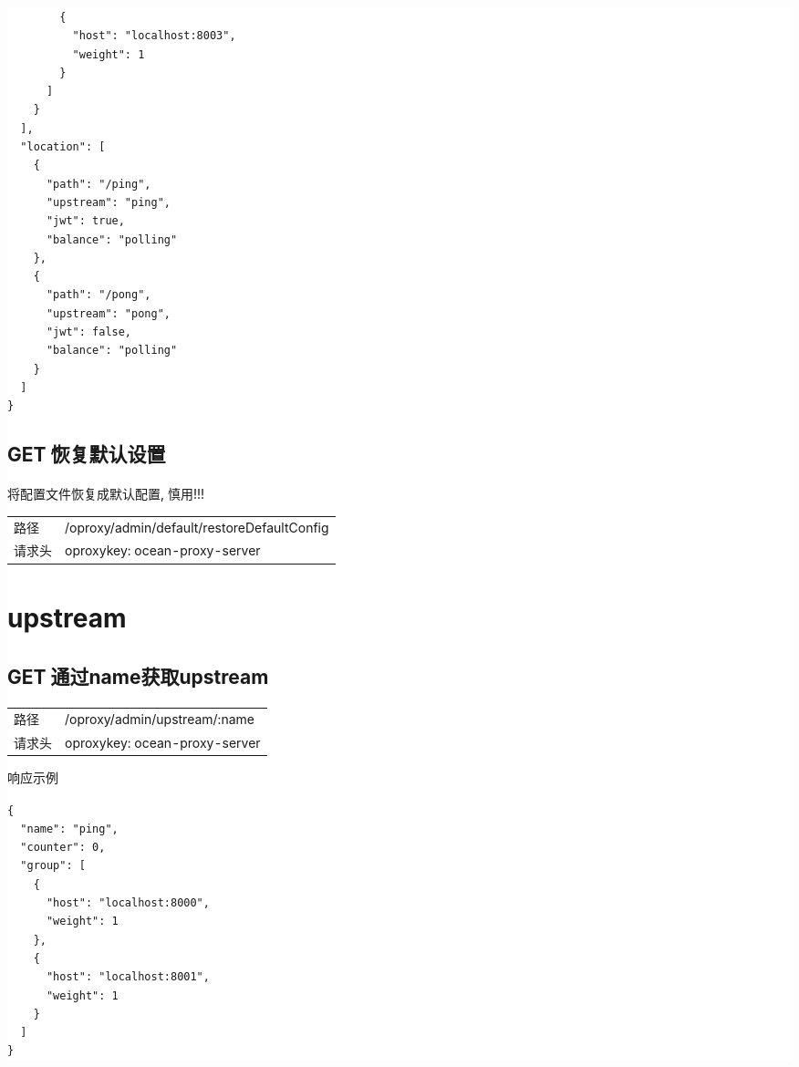 ```
        {
          "host": "localhost:8003",
          "weight": 1
        }
      ]
    }
  ],
  "location": [
    {
      "path": "/ping",
      "upstream": "ping",
      "jwt": true,
      "balance": "polling"
    },
    {
      "path": "/pong",
      "upstream": "pong",
      "jwt": false,
      "balance": "polling"
    }
  ]
}
```

## GET 恢复默认设置
将配置文件恢复成默认配置, 慎用!!!

|     |                                            |
| --- | ------------------------------------------ |
| 路径  | /oproxy/admin/default/restoreDefaultConfig |
| 请求头 | oproxykey: ocean-proxy-server              |


# upstream

## GET 通过name获取upstream

|   |   |
|---|---|
|路径|/oproxy/admin/upstream/:name|
|请求头|oproxykey: ocean-proxy-server|

响应示例

```
{
  "name": "ping",
  "counter": 0,
  "group": [
    {
      "host": "localhost:8000",
      "weight": 1
    },
    {
      "host": "localhost:8001",
      "weight": 1
    }
  ]
}
```
